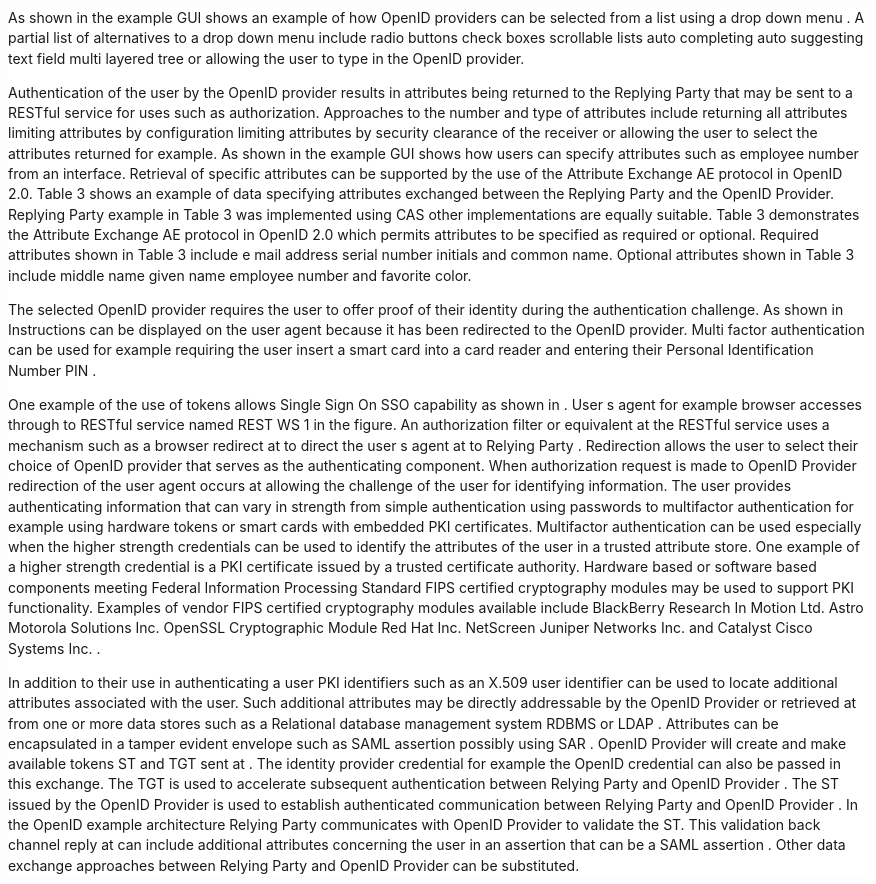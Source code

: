 As shown in the example GUI shows an example of how OpenID providers can be selected from a list using a drop down menu . A partial list of alternatives to a drop down menu include radio buttons check boxes scrollable lists auto completing auto suggesting text field multi layered tree or allowing the user to type in the OpenID provider.

Authentication of the user by the OpenID provider results in attributes being returned to the Replying Party that may be sent to a RESTful service for uses such as authorization. Approaches to the number and type of attributes include returning all attributes limiting attributes by configuration limiting attributes by security clearance of the receiver or allowing the user to select the attributes returned for example. As shown in the example GUI shows how users can specify attributes such as employee number from an interface. Retrieval of specific attributes can be supported by the use of the Attribute Exchange AE protocol in OpenID 2.0. Table 3 shows an example of data specifying attributes exchanged between the Replying Party and the OpenID Provider. Replying Party example in Table 3 was implemented using CAS other implementations are equally suitable. Table 3 demonstrates the Attribute Exchange AE protocol in OpenID 2.0 which permits attributes to be specified as required or optional. Required attributes shown in Table 3 include e mail address serial number initials and common name. Optional attributes shown in Table 3 include middle name given name employee number and favorite color.

The selected OpenID provider requires the user to offer proof of their identity during the authentication challenge. As shown in Instructions can be displayed on the user agent because it has been redirected to the OpenID provider. Multi factor authentication can be used for example requiring the user insert a smart card into a card reader and entering their Personal Identification Number PIN .

One example of the use of tokens allows Single Sign On SSO capability as shown in . User s agent for example browser accesses through to RESTful service named REST WS 1 in the figure. An authorization filter or equivalent at the RESTful service uses a mechanism such as a browser redirect at to direct the user s agent at to Relying Party . Redirection allows the user to select their choice of OpenID provider that serves as the authenticating component. When authorization request is made to OpenID Provider redirection of the user agent occurs at allowing the challenge of the user for identifying information. The user provides authenticating information that can vary in strength from simple authentication using passwords to multifactor authentication for example using hardware tokens or smart cards with embedded PKI certificates. Multifactor authentication can be used especially when the higher strength credentials can be used to identify the attributes of the user in a trusted attribute store. One example of a higher strength credential is a PKI certificate issued by a trusted certificate authority. Hardware based or software based components meeting Federal Information Processing Standard FIPS certified cryptography modules may be used to support PKI functionality. Examples of vendor FIPS certified cryptography modules available include BlackBerry Research In Motion Ltd. Astro Motorola Solutions Inc. OpenSSL Cryptographic Module Red Hat Inc. NetScreen Juniper Networks Inc. and Catalyst Cisco Systems Inc. .

In addition to their use in authenticating a user PKI identifiers such as an X.509 user identifier can be used to locate additional attributes associated with the user. Such additional attributes may be directly addressable by the OpenID Provider or retrieved at from one or more data stores such as a Relational database management system RDBMS or LDAP . Attributes can be encapsulated in a tamper evident envelope such as SAML assertion possibly using SAR . OpenID Provider will create and make available tokens ST and TGT sent at . The identity provider credential for example the OpenID credential can also be passed in this exchange. The TGT is used to accelerate subsequent authentication between Relying Party and OpenID Provider . The ST issued by the OpenID Provider is used to establish authenticated communication between Relying Party and OpenID Provider . In the OpenID example architecture Relying Party communicates with OpenID Provider to validate the ST. This validation back channel reply at can include additional attributes concerning the user in an assertion that can be a SAML assertion . Other data exchange approaches between Relying Party and OpenID Provider can be substituted.
